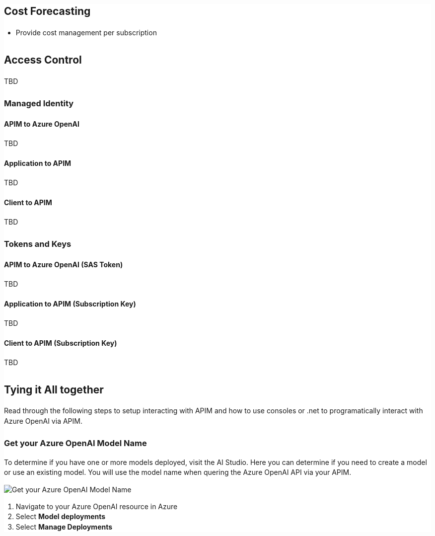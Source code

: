 ## Cost Forecasting

- Provide cost management per subscription

## Access Control

TBD

### Managed Identity

#### APIM to Azure OpenAI

TBD

#### Application to APIM

TBD

#### Client to APIM

TBD

### Tokens and Keys

#### APIM to Azure OpenAI (SAS Token)

TBD

#### Application to APIM (Subscription Key)

TBD

#### Client to APIM (Subscription Key)

TBD

## Tying it All together

Read through the following steps to setup interacting with APIM and how to use consoles or .net to programatically interact with Azure OpenAI via APIM.

### Get your Azure OpenAI Model Name

To determine if you have one or more models deployed, visit the AI Studio. Here you can determine if you need to create a model or use an existing model. You will use the model name when quering the Azure OpenAI API via your APIM.

![Get your Azure OpenAI Model Name](./images/get-your-aoai-model-name.png)

1. Navigate to your Azure OpenAI resource in Azure
2. Select **Model deployments**
3. Select **Manage Deployments**
